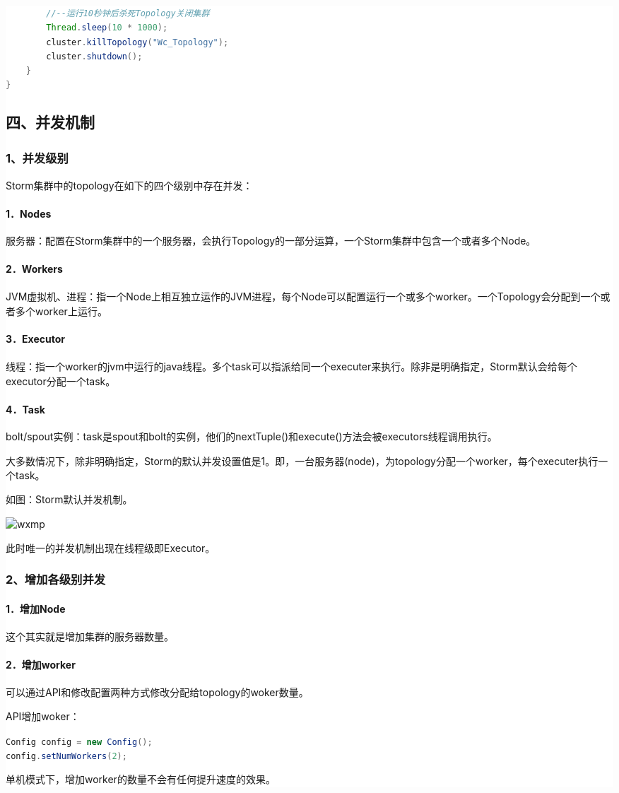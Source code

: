 ```java
		//--运行10秒钟后杀死Topology关闭集群
		Thread.sleep(10 * 1000);
		cluster.killTopology("Wc_Topology");
		cluster.shutdown();
	}
}
```

## 四、**并发机制**

### 1、**并发级别**

  Storm集群中的topology在如下的四个级别中存在并发：

#### 1．**Nodes**

  服务器：配置在Storm集群中的一个服务器，会执行Topology的一部分运算，一个Storm集群中包含一个或者多个Node。

#### 2．**Workers**

  JVM虚拟机、进程：指一个Node上相互独立运作的JVM进程，每个Node可以配置运行一个或多个worker。一个Topology会分配到一个或者多个worker上运行。

#### 3．**Executor**

  线程：指一个worker的jvm中运行的java线程。多个task可以指派给同一个executer来执行。除非是明确指定，Storm默认会给每个executor分配一个task。

#### 4．**Task**

  bolt/spout实例：task是spout和bolt的实例，他们的nextTuple()和execute()方法会被executors线程调用执行。

大多数情况下，除非明确指定，Storm的默认并发设置值是1。即，一台服务器(node)，为topology分配一个worker，每个executer执行一个task。

  如图：Storm默认并发机制。

<img class= "zoom-custom-imgs" :src="$withBase('/assets/img/dp/storm/sum-3.png')" alt="wxmp">

  此时唯一的并发机制出现在线程级即Executor。

### 2、**增加各级别并发**

#### 1．**增加Node**

  这个其实就是增加集群的服务器数量。

#### 2．**增加worker**

  可以通过API和修改配置两种方式修改分配给topology的woker数量。

  API增加woker：

```java
Config config = new Config();
config.setNumWorkers(2);
```

  单机模式下，增加worker的数量不会有任何提升速度的效果。
